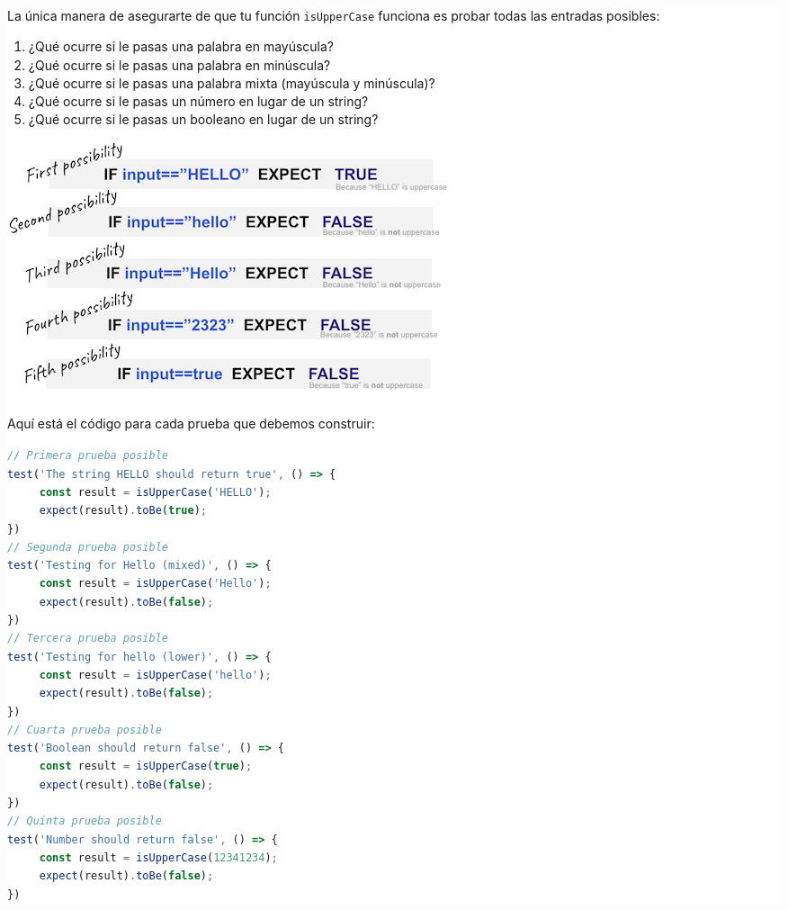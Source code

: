 La única manera de asegurarte de que tu función `isUpperCase` funciona es probar todas las entradas posibles:

1. ¿Qué ocurre si le pasas una palabra en mayúscula?
2. ¿Qué ocurre si le pasas una palabra en minúscula?
3. ¿Qué ocurre si le pasas una palabra mixta (mayúscula y minúscula)?
4. ¿Qué ocurre si le pasas un número en lugar de un string?
5. ¿Qué ocurre si le pasas un booleano en lugar de un string?


![diferentes escenarios de pruebas unitarias](https://github.com/breatheco-de/content/blob/master/src/assets/images/unit-test-scenarios.png?raw=true)

Aquí está el código para cada prueba que debemos construir:

```js
// Primera prueba posible
test('The string HELLO should return true', () => {
     const result = isUpperCase('HELLO');
     expect(result).toBe(true);
})
// Segunda prueba posible
test('Testing for Hello (mixed)', () => {
     const result = isUpperCase('Hello');
     expect(result).toBe(false);
})
// Tercera prueba posible
test('Testing for hello (lower)', () => {
     const result = isUpperCase('hello');
     expect(result).toBe(false);
})
// Cuarta prueba posible
test('Boolean should return false', () => {
     const result = isUpperCase(true);
     expect(result).toBe(false);
})
// Quinta prueba posible
test('Number should return false', () => {
     const result = isUpperCase(12341234);
     expect(result).toBe(false);
})
```
